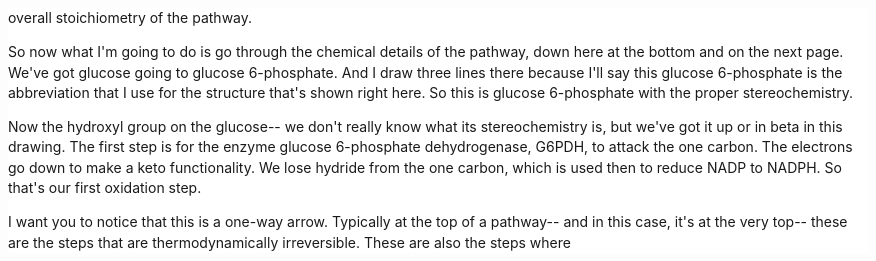   <span m="727170">overall</span> <span m="727560">stoichiometry</span> <span m="728290">of</span>
  <span m="728350">the</span> <span m="728430">pathway.</span></p><p><span m="733520">So</span>
  <span m="733630">now</span> <span m="733930">what</span> <span m="734020">I'm</span>
  <span m="734080">going</span> <span m="734200">to</span> <span m="734290">do</span>
  <span m="734470">is</span> <span m="734590">go</span> <span m="734740">through</span>
  <span m="734950">the</span> <span m="735100">chemical</span> <span m="735670">details</span>
  <span m="736330">of</span> <span m="736420">the</span> <span m="736540">pathway,</span>
  <span m="737650">down</span> <span m="737890">here</span> <span m="738040">at</span>
  <span m="738130">the</span> <span m="738220">bottom</span> <span m="738580">and</span>
  <span m="738700">on</span> <span m="738850">the</span> <span m="738940">next</span>
  <span m="739210">page.</span> <span m="741760">We've</span> <span m="741850">got</span>
  <span m="742000">glucose</span> <span m="742780">going</span> <span m="743080">to</span>
  <span m="743170">glucose</span> <span m="743550">6-phosphate.</span> <span m="745180">And</span>
  <span m="745750">I</span> <span m="746050">draw</span> <span m="746350">three</span>
  <span m="746560">lines</span> <span m="746890">there</span> <span m="747130">because</span>
  <span m="747490">I'll</span> <span m="747610">say</span> <span m="747910">this</span>
  <span m="748510">glucose</span> <span m="749050">6-phosphate</span> <span m="749440">is</span>
  <span m="749560">the</span> <span m="749680">abbreviation</span> <span m="750400">that</span>
  <span m="750520">I</span> <span m="750610">use</span> <span m="750910">for</span>
  <span m="751060">the</span> <span m="751150">structure</span> <span m="752260">that's</span>
  <span m="752440">shown</span> <span m="752920">right</span> <span m="753190">here.</span>
  <span m="753490">So</span> <span m="753670">this</span> <span m="753850">is</span>
  <span m="753940">glucose</span> <span m="754330">6-phosphate</span> <span m="755020">with</span>
  <span m="755200">the</span> <span m="755650">proper</span> <span m="756010">stereochemistry.</span></p><p><span
  m="758020">Now</span> <span m="760210">the</span> <span m="761290">hydroxyl</span>
  <span m="762160">group</span> <span m="762910">on</span> <span m="763060">the</span>
  <span m="763150">glucose--</span> <span m="764470">we</span> <span m="764830">don't</span>
  <span m="765040">really</span> <span m="765340">know</span> <span m="766060">what</span>
  <span m="766250">its</span> <span m="766720">stereochemistry</span> <span m="767740">is,</span>
  <span m="767890">but</span> <span m="768070">we've</span> <span m="768340">got</span>
  <span m="768550">it</span> <span m="769240">up</span> <span m="769630">or</span>
  <span m="771190">in beta</span> <span m="771730">in</span> <span m="772510">this</span>
  <span m="773230">drawing.</span> <span m="775000">The</span> <span m="775090">first</span>
  <span m="775330">step</span> <span m="775630">is</span> <span m="775780">for</span>
  <span m="776170">the</span> <span m="776710">enzyme</span> <span m="777970">glucose</span>
  <span m="778540">6-phosphate</span> <span m="779560">dehydrogenase,</span> <span
  m="780730">G6PDH,</span> <span m="782800">to</span> <span m="784030">attack</span>
  <span m="784540">the</span> <span m="785260">one</span> <span m="785920">carbon.</span>
  <span m="787060">The</span> <span m="787150">electrons</span> <span m="787690">go</span>
  <span m="787870">down</span> <span m="788200">to</span> <span m="788380">make</span>
  <span m="788650">a</span> <span m="788830">keto</span> <span m="789280">functionality.</span>
  <span m="790510">We</span> <span m="791080">lose</span> <span m="791480">hydride</span>
  <span m="792250">from</span> <span m="792700">the</span> <span m="792850">one</span>
  <span m="793150">carbon,</span> <span m="794060">which</span> <span m="794140">is</span>
  <span m="794260">used</span> <span m="794560">then</span> <span m="794770">to</span>
  <span m="794890">reduce</span> <span m="795610">NADP</span> <span m="796510">to</span>
  <span m="796630">NADPH.</span> <span m="797560">So</span> <span m="797680">that's</span>
  <span m="797890">our</span> <span m="798010">first</span> <span m="798430">oxidation</span>
  <span m="799060">step.</span></p><p><span m="799990">I</span> <span m="800050">want</span>
  <span m="800230">you</span> <span m="800290">to</span> <span m="800410">notice</span>
  <span m="800920">that</span> <span m="801520">this</span> <span m="801700">is</span>
  <span m="801820">a</span> <span m="801880">one-way</span> <span m="802330">arrow.</span>
  <span m="803230">Typically</span> <span m="804970">at</span> <span m="805060">the</span>
  <span m="805180">top</span> <span m="805510">of</span> <span m="805600">a</span>
  <span m="805690">pathway--</span> <span m="806140">and</span> <span m="806230">in</span>
  <span m="806350">this</span> <span m="806500">case,</span> <span m="806800">it's</span>
  <span m="807190">at</span> <span m="807310">the</span> <span m="807430">very</span>
  <span m="807730">top--</span> <span m="808420">these</span> <span m="808660">are</span>
  <span m="808750">the</span> <span m="808840">steps</span> <span m="809280">that</span>
  <span m="809350">are</span> <span m="809500">thermodynamically</span> <span m="811000">irreversible.</span>
  <span m="812200">These</span> <span m="812410">are</span> <span m="812500">also</span>
  <span m="812800">the</span> <span m="812920">steps</span> <span m="813280">where</span>